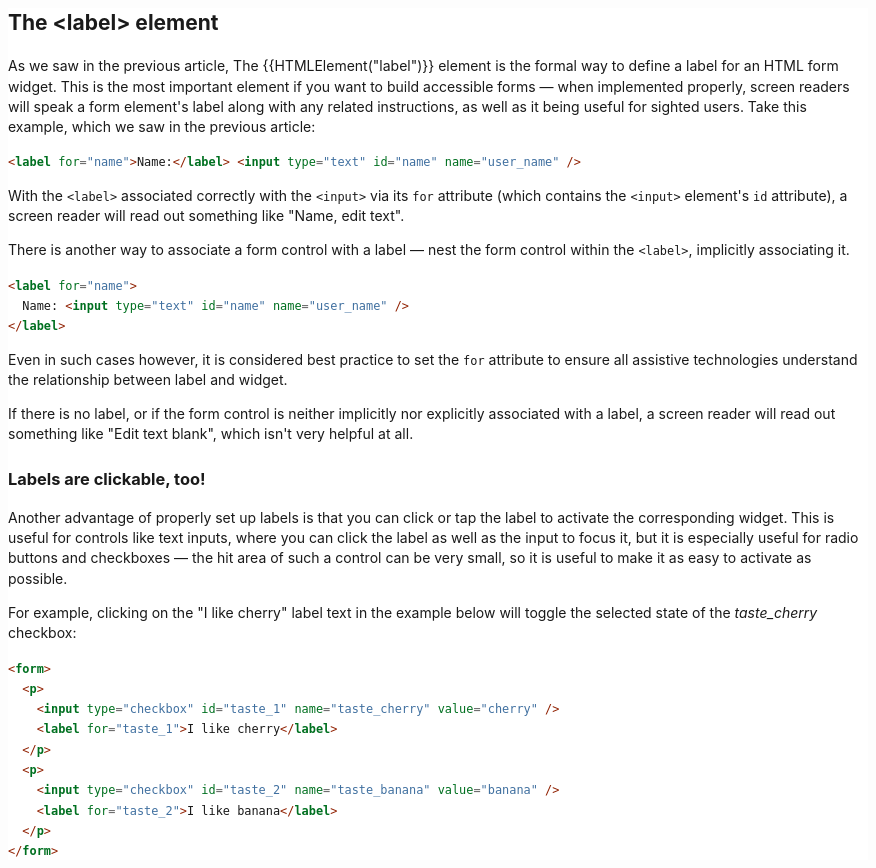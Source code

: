 ## The \<label> element

As we saw in the previous article, The {{HTMLElement("label")}} element is the formal way to define a label for an HTML form widget. This is the most important element if you want to build accessible forms — when implemented properly, screen readers will speak a form element's label along with any related instructions, as well as it being useful for sighted users. Take this example, which we saw in the previous article:

```html
<label for="name">Name:</label> <input type="text" id="name" name="user_name" />
```

With the `<label>` associated correctly with the `<input>` via its `for` attribute (which contains the `<input>` element's `id` attribute), a screen reader will read out something like "Name, edit text".

There is another way to associate a form control with a label — nest the form control within the `<label>`, implicitly associating it.

```html
<label for="name">
  Name: <input type="text" id="name" name="user_name" />
</label>
```

Even in such cases however, it is considered best practice to set the `for` attribute to ensure all assistive technologies understand the relationship between label and widget.

If there is no label, or if the form control is neither implicitly nor explicitly associated with a label, a screen reader will read out something like "Edit text blank", which isn't very helpful at all.

### Labels are clickable, too!

Another advantage of properly set up labels is that you can click or tap the label to activate the corresponding widget. This is useful for controls like text inputs, where you can click the label as well as the input to focus it, but it is especially useful for radio buttons and checkboxes — the hit area of such a control can be very small, so it is useful to make it as easy to activate as possible.

For example, clicking on the "I like cherry" label text in the example below will toggle the selected state of the _taste_cherry_ checkbox:

```html
<form>
  <p>
    <input type="checkbox" id="taste_1" name="taste_cherry" value="cherry" />
    <label for="taste_1">I like cherry</label>
  </p>
  <p>
    <input type="checkbox" id="taste_2" name="taste_banana" value="banana" />
    <label for="taste_2">I like banana</label>
  </p>
</form>
```

